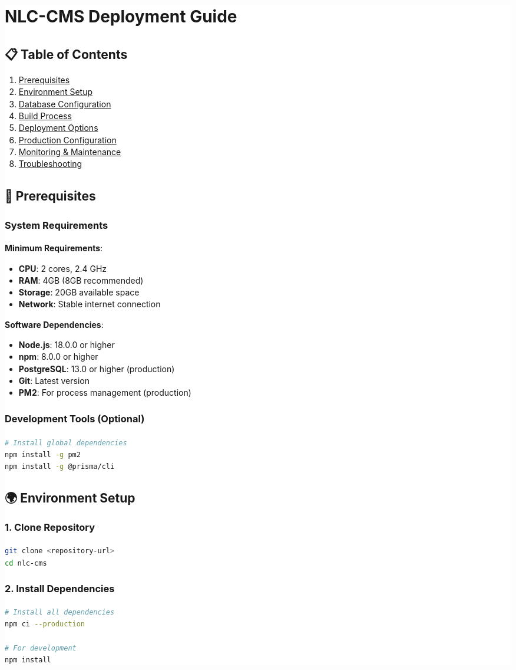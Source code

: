 # NLC-CMS Deployment Guide

## 📋 Table of Contents

1. [Prerequisites](#prerequisites)
2. [Environment Setup](#environment-setup)
3. [Database Configuration](#database-configuration)
4. [Build Process](#build-process)
5. [Deployment Options](#deployment-options)
6. [Production Configuration](#production-configuration)
7. [Monitoring & Maintenance](#monitoring--maintenance)
8. [Troubleshooting](#troubleshooting)

## 🔧 Prerequisites

### System Requirements

**Minimum Requirements**:
- **CPU**: 2 cores, 2.4 GHz
- **RAM**: 4GB (8GB recommended)
- **Storage**: 20GB available space
- **Network**: Stable internet connection

**Software Dependencies**:
- **Node.js**: 18.0.0 or higher
- **npm**: 8.0.0 or higher
- **PostgreSQL**: 13.0 or higher (production)
- **Git**: Latest version
- **PM2**: For process management (production)

### Development Tools (Optional)

```bash
# Install global dependencies
npm install -g pm2
npm install -g @prisma/cli
```

## 🌍 Environment Setup

### 1. Clone Repository

```bash
git clone <repository-url>
cd nlc-cms
```

### 2. Install Dependencies

```bash
# Install all dependencies
npm ci --production

# For development
npm install
```

